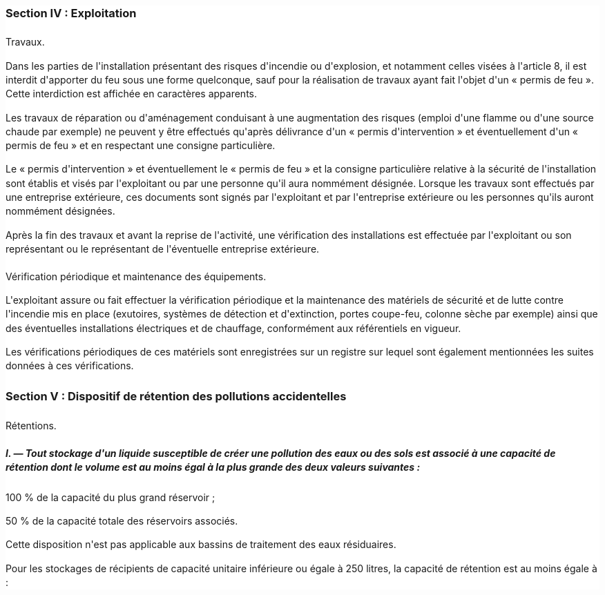### Section IV : Exploitation

#### 

Travaux.

Dans les parties de l'installation présentant des risques d'incendie ou d'explosion, et notamment celles visées à l'article 8, il est interdit d'apporter du feu sous une forme quelconque, sauf pour la réalisation de travaux ayant fait l'objet d'un « permis de feu ». Cette interdiction est affichée en caractères apparents.

Les travaux de réparation ou d'aménagement conduisant à une augmentation des risques (emploi d'une flamme ou d'une source chaude par exemple) ne peuvent y être effectués qu'après délivrance d'un « permis d'intervention » et éventuellement d'un « permis de feu » et en respectant une consigne particulière.

Le « permis d'intervention » et éventuellement le « permis de feu » et la consigne particulière relative à la sécurité de l'installation sont établis et visés par l'exploitant ou par une personne qu'il aura nommément désignée. Lorsque les travaux sont effectués par une entreprise extérieure, ces documents sont signés par l'exploitant et par l'entreprise extérieure ou les personnes qu'ils auront nommément désignées.

Après la fin des travaux et avant la reprise de l'activité, une vérification des installations est effectuée par l'exploitant ou son représentant ou le représentant de l'éventuelle entreprise extérieure.

#### 

Vérification périodique et maintenance des équipements.

L'exploitant assure ou fait effectuer la vérification périodique et la maintenance des matériels de sécurité et de lutte contre l'incendie mis en place (exutoires, systèmes de détection et d'extinction, portes coupe-feu, colonne sèche par exemple) ainsi que des éventuelles installations électriques et de chauffage, conformément aux référentiels en vigueur.

Les vérifications périodiques de ces matériels sont enregistrées sur un registre sur lequel sont également mentionnées les suites données à ces vérifications.

### Section V : Dispositif de rétention des pollutions accidentelles

#### 

Rétentions.

##### I. ― Tout stockage d'un liquide susceptible de créer une pollution des eaux ou des sols est associé à une capacité de rétention dont le volume est au moins égal à la plus grande des deux valeurs suivantes :

100 % de la capacité du plus grand réservoir ;

50 % de la capacité totale des réservoirs associés.

Cette disposition n'est pas applicable aux bassins de traitement des eaux résiduaires.

Pour les stockages de récipients de capacité unitaire inférieure ou égale à 250 litres, la capacité de rétention est au moins égale à :

